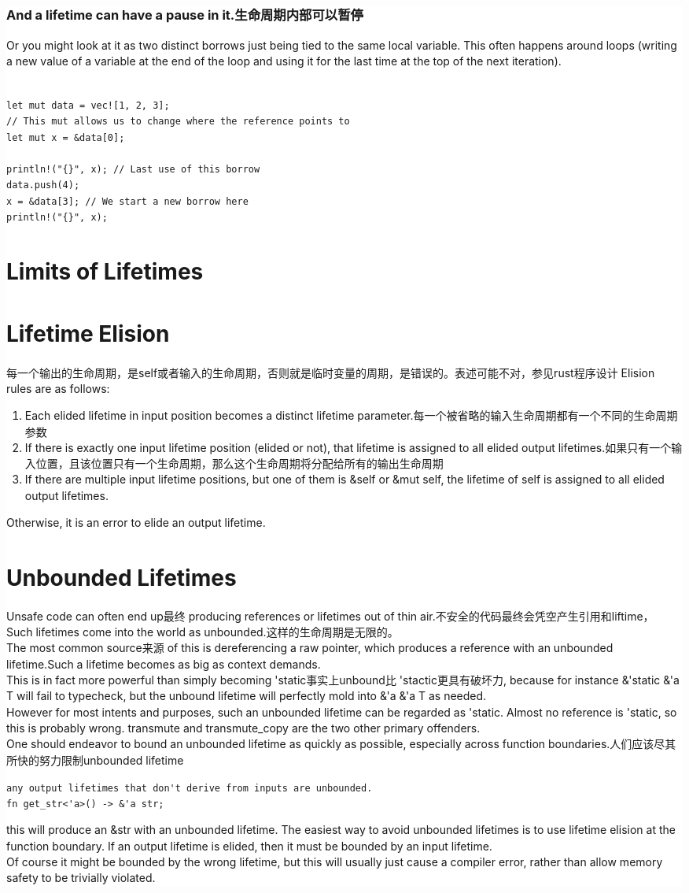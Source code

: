 
### And a lifetime can have a pause in it.生命周期内部可以暂停
Or you might look at it as two distinct borrows just being tied to the same local variable. This often happens around loops (writing a new value of a variable at the end of the loop and using it for the last time at the top of the next iteration).

```

let mut data = vec![1, 2, 3];
// This mut allows us to change where the reference points to
let mut x = &data[0];

println!("{}", x); // Last use of this borrow
data.push(4);
x = &data[3]; // We start a new borrow here
println!("{}", x);
```


# Limits of Lifetimes


# Lifetime Elision
每一个输出的生命周期，是self或者输入的生命周期，否则就是临时变量的周期，是错误的。表述可能不对，参见rust程序设计
Elision rules are as follows:   
1. Each elided lifetime in input position becomes a distinct lifetime parameter.每一个被省略的输入生命周期都有一个不同的生命周期参数
2. If there is exactly one input lifetime position (elided or not), that lifetime is assigned to all elided output lifetimes.如果只有一个输入位置，且该位置只有一个生命周期，那么这个生命周期将分配给所有的输出生命周期
3. If there are multiple input lifetime positions, but one of them is &self or &mut self, the lifetime of self is assigned to all elided output lifetimes.


Otherwise, it is an error to elide an output lifetime.


# Unbounded Lifetimes
Unsafe code can often end up最终 producing references or lifetimes out of thin air.不安全的代码最终会凭空产生引用和liftime， Such lifetimes come into the world as unbounded.这样的生命周期是无限的。     
The most common source来源 of this is dereferencing a raw pointer, which produces a reference with an unbounded lifetime.Such a lifetime becomes as big as context demands.      
This is in fact more powerful than simply becoming 'static事实上unbound比 'stactic更具有破坏力, because for instance &'static &'a T will fail to typecheck, but the unbound lifetime will perfectly mold into &'a &'a T as needed.     
However for most intents and purposes, such an unbounded lifetime can be regarded as 'static.
Almost no reference is 'static, so this is probably wrong. transmute and transmute_copy are the two other primary offenders.   
One should endeavor to bound an unbounded lifetime as quickly as possible, especially across function boundaries.人们应该尽其所快的努力限制unbounded lifetime   
```
any output lifetimes that don't derive from inputs are unbounded.
fn get_str<'a>() -> &'a str;
```
this will produce an &str with an unbounded lifetime.
The easiest way to avoid unbounded lifetimes is to use lifetime elision at the function boundary. If an output lifetime is elided, then it must be bounded by an input lifetime.    
Of course it might be bounded by the wrong lifetime, but this will usually just cause a compiler error, rather than allow memory safety to be trivially violated.

